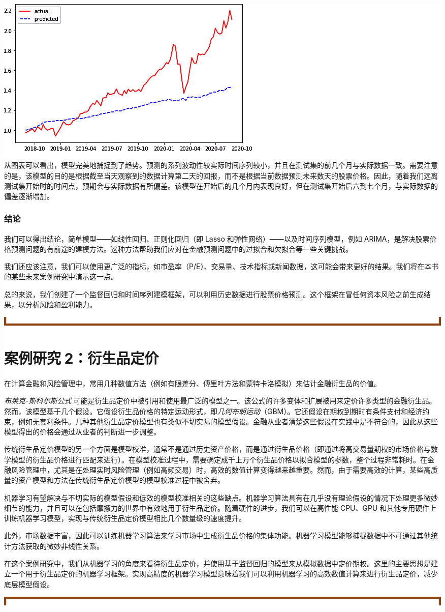 ![mlbf 05in09](img/mlbf_05in09.png)

从图表可以看出，模型完美地捕捉到了趋势。预测的系列波动性较实际时间序列较小，并且在测试集的前几个月与实际数据一致。需要注意的是，该模型的目的是根据截至当天观察到的数据计算第二天的回报，而不是根据当前数据预测未来数天的股票价格。因此，随着我们远离测试集开始时的时间点，预期会与实际数据有所偏差。该模型在开始后的几个月内表现良好，但在测试集开始后六到七个月，与实际数据的偏差逐渐增加。

### 结论

我们可以得出结论，简单模型——如线性回归、正则化回归（即 Lasso 和弹性网络）——以及时间序列模型，例如 ARIMA，是解决股票价格预测问题的有前途的建模方法。这种方法帮助我们应对在金融预测问题中的过拟合和欠拟合等一些关键挑战。

我们还应该注意，我们可以使用更广泛的指标，如市盈率（P/E）、交易量、技术指标或新闻数据，这可能会带来更好的结果。我们将在本书的某些未来案例研究中演示这一点。

总的来说，我们创建了一个监督回归和时间序列建模框架，可以利用历史数据进行股票价格预测。这个框架在冒任何资本风险之前生成结果，以分析风险和盈利能力。

![](img/bracket_bottom.png)

# 案例研究 2：衍生品定价

在计算金融和风险管理中，常用几种数值方法（例如有限差分、傅里叶方法和蒙特卡洛模拟）来估计金融衍生品的价值。

*布莱克-斯科尔斯公式* 可能是衍生品定价中被引用和使用最广泛的模型之一。该公式的许多变体和扩展被用来定价许多类型的金融衍生品。然而，该模型基于几个假设。它假设衍生品价格的特定运动形式，即*几何布朗运动*（GBM）。它还假设在期权到期时有条件支付和经济约束，例如无套利条件。几种其他衍生品定价模型也有类似不切实际的模型假设。金融从业者清楚这些假设在实践中是不符合的，因此从这些模型得出的价格会通过从业者的判断进一步调整。

传统衍生品定价模型的另一个方面是模型校准，通常不是通过历史资产价格，而是通过衍生品价格（即通过将高交易量期权的市场价格与数学模型的衍生品价格进行匹配来进行）。在模型校准过程中，需要确定成千上万个衍生品价格以拟合模型的参数，整个过程非常耗时。在金融风险管理中，尤其是在处理实时风险管理（例如高频交易）时，高效的数值计算变得越来越重要。然而，由于需要高效的计算，某些高质量的资产模型和方法在传统衍生品定价模型的模型校准过程中被舍弃。

机器学习有望解决与不切实际的模型假设和低效的模型校准相关的这些缺点。机器学习算法具有在几乎没有理论假设的情况下处理更多微妙细节的能力，并且可以在包括摩擦力的世界中有效地用于衍生品定价。随着硬件的进步，我们可以在高性能 CPU、GPU 和其他专用硬件上训练机器学习模型，实现与传统衍生品定价模型相比几个数量级的速度提升。

此外，市场数据丰富，因此可以训练机器学习算法来学习市场中生成衍生品价格的集体功能。机器学习模型能够捕捉数据中不可通过其他统计方法获取的微妙非线性关系。

在这个案例研究中，我们从机器学习的角度来看待衍生品定价，并使用基于监督回归的模型来从模拟数据中定价期权。这里的主要思想是建立一个用于衍生品定价的机器学习框架。实现高精度的机器学习模型意味着我们可以利用机器学习的高效数值计算来进行衍生品定价，减少底层模型假设。

![](img/bracket_top.png)
